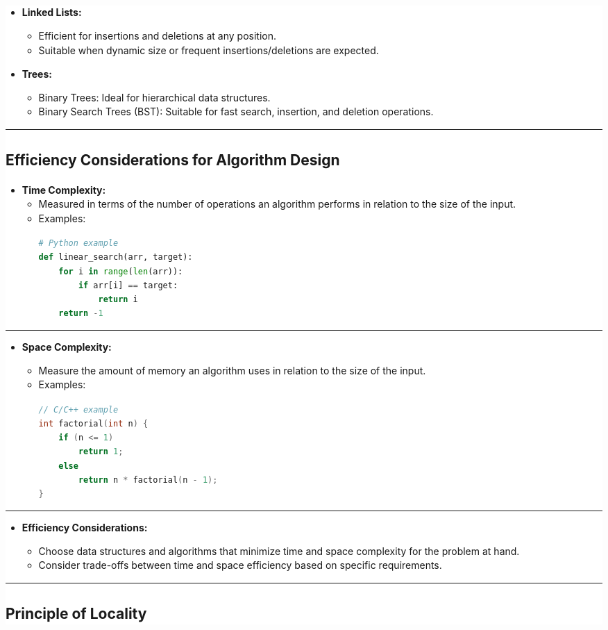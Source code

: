 - **Linked Lists:** 
  - Efficient for insertions and deletions at any position.
  - Suitable when dynamic size or frequent insertions/deletions are expected.

- **Trees:** 
  - Binary Trees: Ideal for hierarchical data structures.
  - Binary Search Trees (BST): Suitable for fast search, insertion, and deletion operations.

</div>

---

## Efficiency Considerations for Algorithm Design

- **Time Complexity:**
  - Measured in terms of the number of operations an algorithm performs in relation to the size of the input.
  - Examples:
    ```python
    # Python example
    def linear_search(arr, target):
        for i in range(len(arr)):
            if arr[i] == target:
                return i
        return -1
    ```

----
- **Space Complexity:**

  - Measure the amount of memory an algorithm uses in relation to the size of the input.
  - Examples:
    ```C
    // C/C++ example
    int factorial(int n) {
        if (n <= 1)
            return 1;
        else
            return n * factorial(n - 1);
    }
    ```

---

- **Efficiency Considerations:**

  - Choose data structures and algorithms that minimize time and space complexity for the problem at hand.
  - Consider trade-offs between time and space efficiency based on specific requirements.

---

## Principle of Locality 
